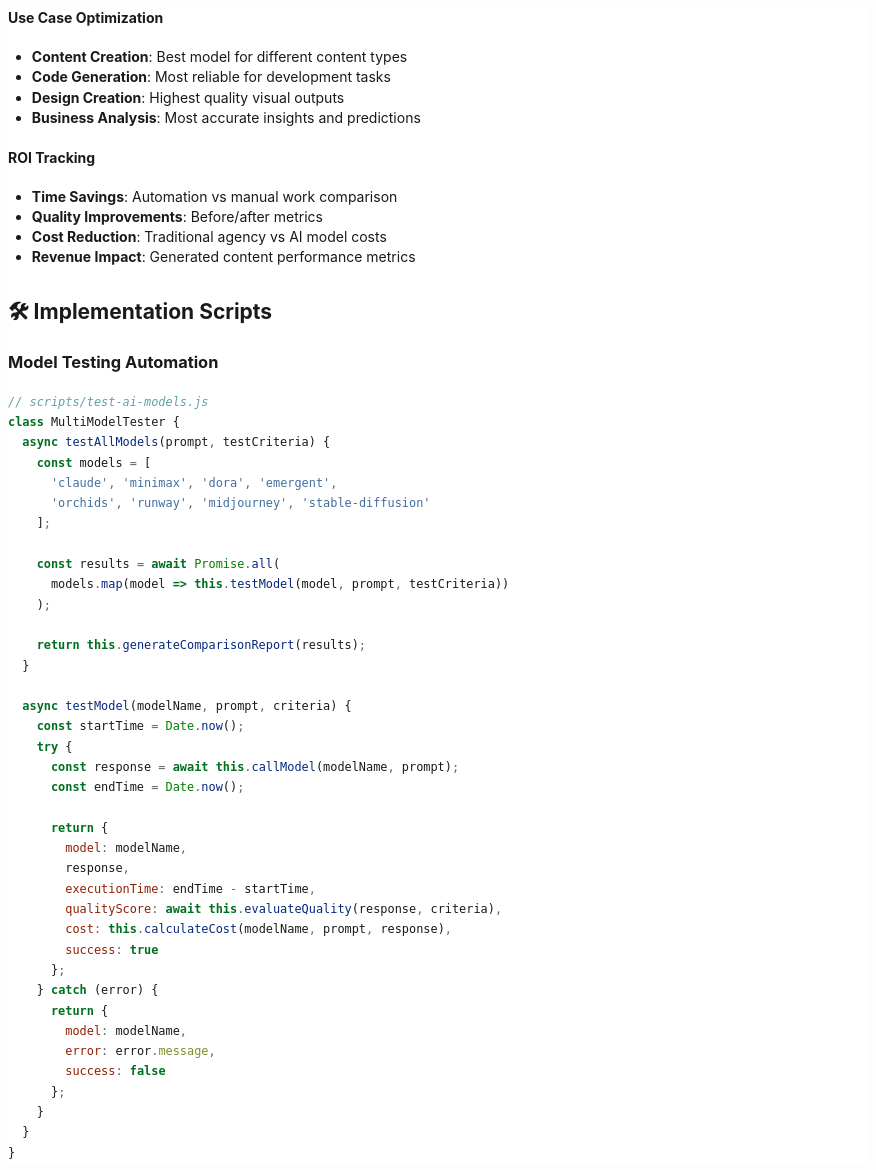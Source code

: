 #### Use Case Optimization
- **Content Creation**: Best model for different content types
- **Code Generation**: Most reliable for development tasks
- **Design Creation**: Highest quality visual outputs
- **Business Analysis**: Most accurate insights and predictions

#### ROI Tracking
- **Time Savings**: Automation vs manual work comparison
- **Quality Improvements**: Before/after metrics
- **Cost Reduction**: Traditional agency vs AI model costs
- **Revenue Impact**: Generated content performance metrics

## 🛠️ Implementation Scripts

### Model Testing Automation

```javascript
// scripts/test-ai-models.js
class MultiModelTester {
  async testAllModels(prompt, testCriteria) {
    const models = [
      'claude', 'minimax', 'dora', 'emergent', 
      'orchids', 'runway', 'midjourney', 'stable-diffusion'
    ];
    
    const results = await Promise.all(
      models.map(model => this.testModel(model, prompt, testCriteria))
    );
    
    return this.generateComparisonReport(results);
  }
  
  async testModel(modelName, prompt, criteria) {
    const startTime = Date.now();
    try {
      const response = await this.callModel(modelName, prompt);
      const endTime = Date.now();
      
      return {
        model: modelName,
        response,
        executionTime: endTime - startTime,
        qualityScore: await this.evaluateQuality(response, criteria),
        cost: this.calculateCost(modelName, prompt, response),
        success: true
      };
    } catch (error) {
      return {
        model: modelName,
        error: error.message,
        success: false
      };
    }
  }
}
```
